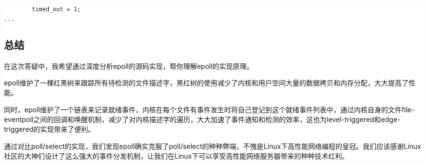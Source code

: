 ```
        timed_out = 1;
...

```

## 总结

在这次答疑中，我希望通过深度分析epoll的源码实现，帮你理解epoll的实现原理。

epoll维护了一棵红黑树来跟踪所有待检测的文件描述字，黑红树的使用减少了内核和用户空间大量的数据拷贝和内存分配，大大提高了性能。

同时，epoll维护了一个链表来记录就绪事件，内核在每个文件有事件发生时将自己登记到这个就绪事件列表中，通过内核自身的文件file-eventpoll之间的回调和唤醒机制，减少了对内核描述字的遍历，大大加速了事件通知和检测的效率，这也为level-triggered和edge-triggered的实现带来了便利。

通过对比poll/select的实现，我们发现epoll确实克服了poll/select的种种弊端，不愧是Linux下高性能网络编程的皇冠。我们应该感谢Linux社区的大神们设计了这么强大的事件分发机制，让我们在Linux下可以享受高性能网络服务器带来的种种技术红利。
    